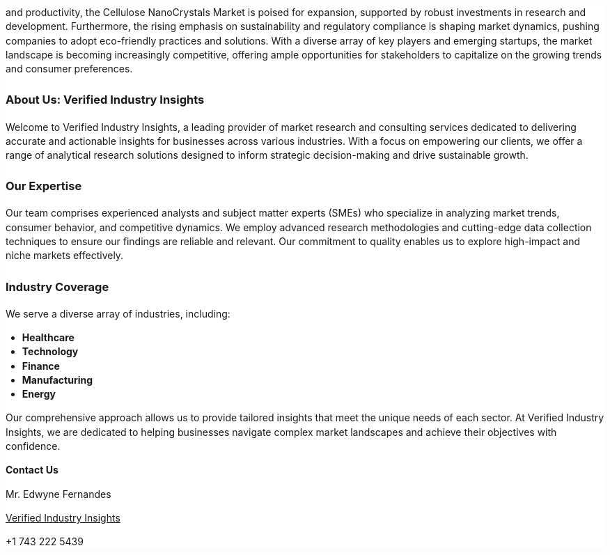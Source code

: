 and productivity, the Cellulose NanoCrystals Market is poised for expansion, supported by robust investments in research and development. Furthermore, the rising emphasis on sustainability and regulatory compliance is shaping market dynamics, pushing companies to adopt eco-friendly practices and solutions. With a diverse array of key players and emerging startups, the market landscape is becoming increasingly competitive, offering ample opportunities for stakeholders to capitalize on the growing trends and consumer preferences.</p><h3>About Us: Verified Industry Insights</h3><p>Welcome to Verified Industry Insights, a leading provider of market research and consulting services dedicated to delivering accurate and actionable insights for businesses across various industries. With a focus on empowering our clients, we offer a range of analytical research solutions designed to inform strategic decision-making and drive sustainable growth.</p><h3>Our Expertise</h3><p>Our team comprises experienced analysts and subject matter experts (SMEs) who specialize in analyzing market trends, consumer behavior, and competitive dynamics. We employ advanced research methodologies and cutting-edge data collection techniques to ensure our findings are reliable and relevant. Our commitment to quality enables us to explore high-impact and niche markets effectively.</p><h3>Industry Coverage</h3><p>We serve a diverse array of industries, including:</p><ul><li><strong>Healthcare</strong></li><li><strong>Technology</strong></li><li><strong>Finance</strong></li><li><strong>Manufacturing</strong></li><li><strong>Energy</strong></li></ul><p>Our comprehensive approach allows us to provide tailored insights that meet the unique needs of each sector. At Verified Industry Insights, we are dedicated to helping businesses navigate complex market landscapes and achieve their objectives with confidence.</p><p><strong>Contact Us</strong></p><p>Mr. Edwyne Fernandes</p><p><a href="https://www.verifiedindustryinsights.com/">Verified Industry Insights</a></p><p>+1 743 222 5439</p>
